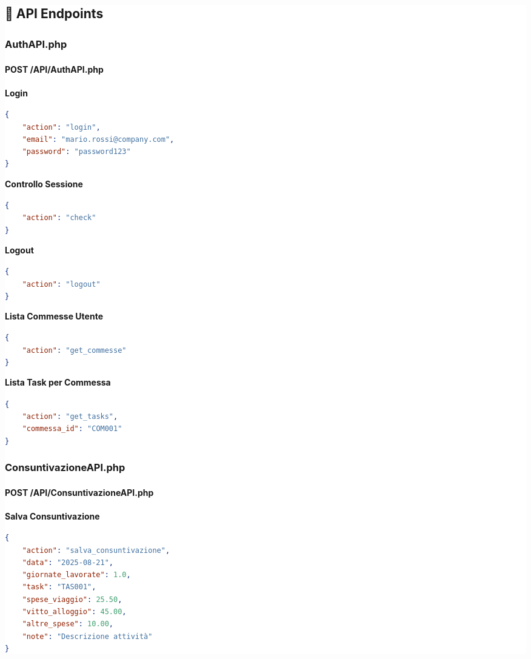 ## 🔧 API Endpoints

### **AuthAPI.php**

#### **POST /API/AuthAPI.php**

**Login**
```json
{
    "action": "login",
    "email": "mario.rossi@company.com",
    "password": "password123"
}
```

**Controllo Sessione**
```json
{
    "action": "check"
}
```

**Logout**
```json
{
    "action": "logout"
}
```

**Lista Commesse Utente**
```json
{
    "action": "get_commesse"
}
```

**Lista Task per Commessa**
```json
{
    "action": "get_tasks",
    "commessa_id": "COM001"
}
```

### **ConsuntivazioneAPI.php**

#### **POST /API/ConsuntivazioneAPI.php**

**Salva Consuntivazione**
```json
{
    "action": "salva_consuntivazione",
    "data": "2025-08-21",
    "giornate_lavorate": 1.0,
    "task": "TAS001",
    "spese_viaggio": 25.50,
    "vitto_alloggio": 45.00,
    "altre_spese": 10.00,
    "note": "Descrizione attività"
}
```
